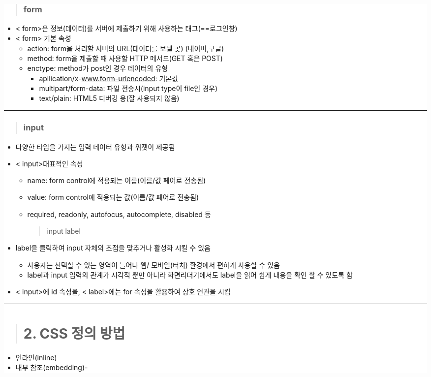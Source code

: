 > ### form

- < form>은 정보(데이터)를 서버에 제출하기 위해 사용하는 태그(==로그인창)
- < form> 기본 속성
  - action: form을 처리할 서버의 URL(데이터를 보낼 곳) (네이버,구글)
  - method: form을 제출할 때 사용할 HTTP 메서드(GET 혹은 POST)
  - enctype: method가 post인 경우 데이터의 유형
    - apllication/x-www.form-urlencoded: 기본값
    - multipart/form-data: 파일 전송시(input type이 file인 경우)
    - text/plain: HTML5 디버깅 용(잘 사용되지 않음)

---

> ### input

- 다양한 타입을 가지는 입력 데이터 유형과 위젯이 제공됨

- < input>대표적인 속성
  
  - name: form control에 적용되는 이름(이름/값 페어로 전송됨)
  
  - value: form control에 적용되는 값(이름/값 페어로 전송됨)
  
  - required, readonly, autofocus, autocomplete, disabled 등
    
    > input label

- label을 클릭하여 input 자체의 초점을 맞추거나 활성화 시킬 수 있음
  
  - 사용자는 선택할 수 있는 영역이 늘어나 웹/ 모바일(터치) 환경에서 편하게 사용할 수 있음
  - label과 input 입력의 관계가 시각적 뿐만 아니라 화면리더기에서도 label을 읽어 쉽게 내용을 확인 할 수 있도록 함

- < input>에 id 속성을, < label>에는 for 속성을 활용하여 상호 연관을 시킴

---

> # 2. CSS 정의 방법

- 인라인(inline)
- 내부 참조(embedding)-<style>
- 외부 참조(link file)- 분리된 CSS 파일

---

> ### 선택자(Selector) 유형

- 기본 선택자
  - 전체 선택자, 요소 선택자
  - 클래스 선택자, 아이디 선택자, 속성 선택자
- 결합자(Combinators)
  - 자손 결합자, 자식 결합자
  - 일반 형제 결합자, 인접 형제 결합자
- 의사 클래스/ 요소(Pseudo Class)
  - 링크, 동적 의사 클래스
  - 구조적 의사 클래스, 기타 의사 클래스, 의사 엘리먼트, 속성 선택자

| 선택자     | 내용                                        |
| ------- | ----------------------------------------- |
| 전체 선택자  | *{ color:red;}                            |
| 요소 선택자  | h2{ color: orange;} /h3{ font-size: 10px} |
| 클래스 선택자 | .green{color:green;}                      |
| id 선택자  | #purple{color: purple;}                   |
| 자식 결합자  | .box > p{font-size:30px}                  |
| 자손 결합자  | .box p{ color: blue;}                     |
